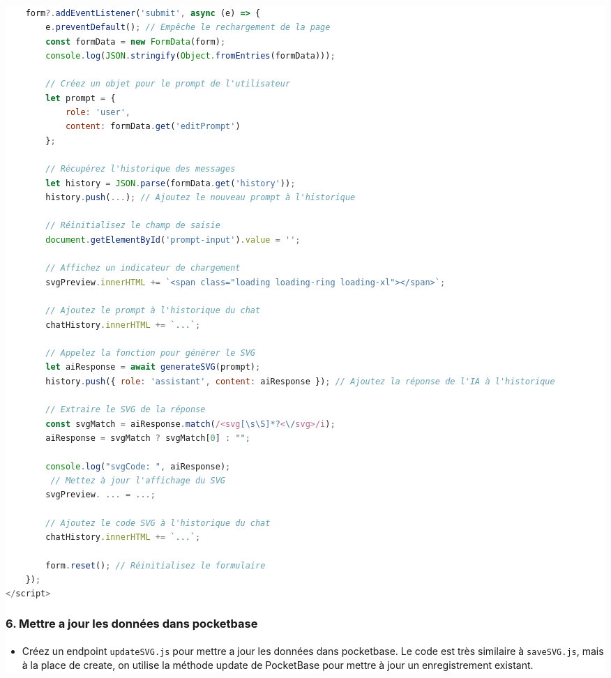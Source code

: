 ```js
    form?.addEventListener('submit', async (e) => {
        e.preventDefault(); // Empêche le rechargement de la page
        const formData = new FormData(form);
        console.log(JSON.stringify(Object.fromEntries(formData)));

        // Créez un objet pour le prompt de l'utilisateur
        let prompt = {
            role: 'user',
            content: formData.get('editPrompt')
        };

        // Récupérez l'historique des messages
        let history = JSON.parse(formData.get('history'));
        history.push(...); // Ajoutez le nouveau prompt à l'historique

        // Réinitialisez le champ de saisie
        document.getElementById('prompt-input').value = '';

        // Affichez un indicateur de chargement
        svgPreview.innerHTML += `<span class="loading loading-ring loading-xl"></span>`;
        
        // Ajoutez le prompt à l'historique du chat
        chatHistory.innerHTML += `...`;

        // Appelez la fonction pour générer le SVG
        let aiResponse = await generateSVG(prompt);
        history.push({ role: 'assistant', content: aiResponse }); // Ajoutez la réponse de l'IA à l'historique

        // Extraire le SVG de la réponse
        const svgMatch = aiResponse.match(/<svg[\s\S]*?<\/svg>/i);
        aiResponse = svgMatch ? svgMatch[0] : "";

        console.log("svgCode: ", aiResponse);
         // Mettez à jour l'affichage du SVG
        svgPreview. ... = ...;

        // Ajoutez le code SVG à l'historique du chat
        chatHistory.innerHTML += `...`;

        form.reset(); // Réinitialisez le formulaire
    });
</script>
```

### 6. Mettre a jour les données dans pocketbase

- Créez un endpoint `updateSVG.js` pour mettre a jour les données dans pocketbase. Le code est très similaire à `saveSVG.js`, mais à la place de create, on utilise la méthode update de PocketBase pour mettre à jour un enregistrement existant.
